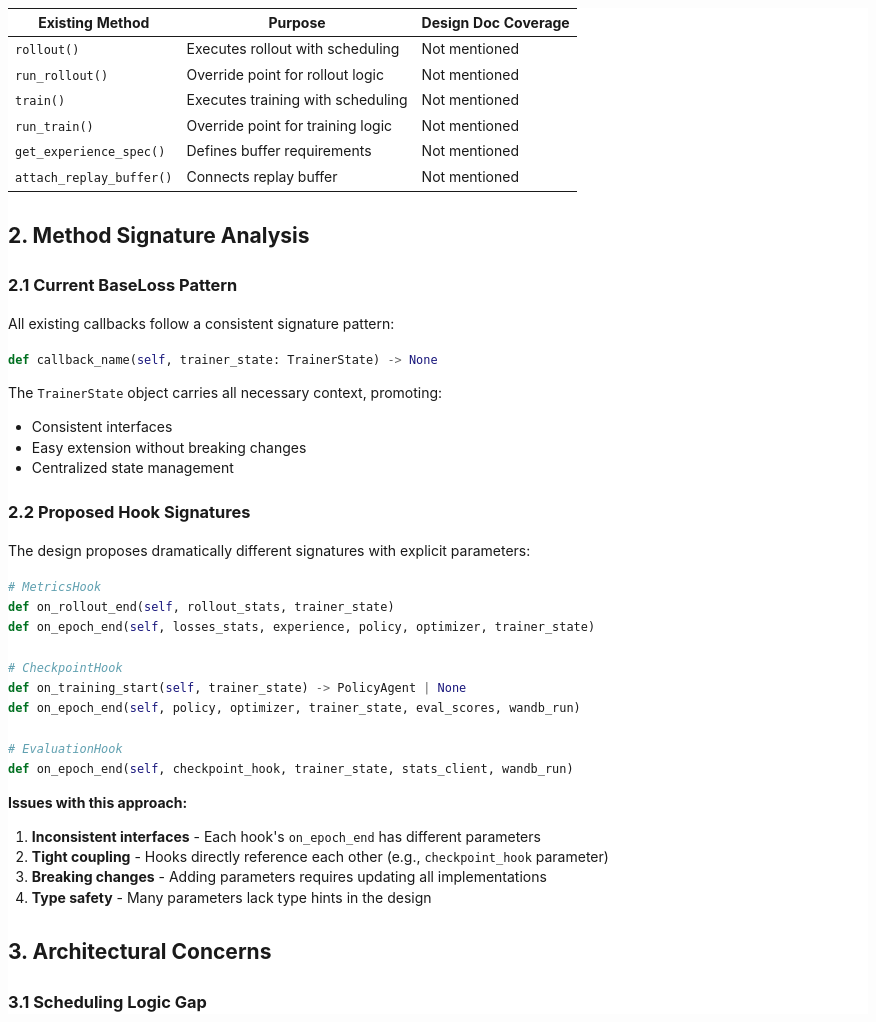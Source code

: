 | Existing Method | Purpose | Design Doc Coverage |
|-----------------|---------|-------------------|
| `rollout()` | Executes rollout with scheduling | Not mentioned |
| `run_rollout()` | Override point for rollout logic | Not mentioned |
| `train()` | Executes training with scheduling | Not mentioned |
| `run_train()` | Override point for training logic | Not mentioned |
| `get_experience_spec()` | Defines buffer requirements | Not mentioned |
| `attach_replay_buffer()` | Connects replay buffer | Not mentioned |

## 2. Method Signature Analysis

### 2.1 Current BaseLoss Pattern

All existing callbacks follow a consistent signature pattern:
```python
def callback_name(self, trainer_state: TrainerState) -> None
```

The `TrainerState` object carries all necessary context, promoting:
- Consistent interfaces
- Easy extension without breaking changes
- Centralized state management

### 2.2 Proposed Hook Signatures

The design proposes dramatically different signatures with explicit parameters:

```python
# MetricsHook
def on_rollout_end(self, rollout_stats, trainer_state)
def on_epoch_end(self, losses_stats, experience, policy, optimizer, trainer_state)

# CheckpointHook  
def on_training_start(self, trainer_state) -> PolicyAgent | None
def on_epoch_end(self, policy, optimizer, trainer_state, eval_scores, wandb_run)

# EvaluationHook
def on_epoch_end(self, checkpoint_hook, trainer_state, stats_client, wandb_run)
```

**Issues with this approach:**
1. **Inconsistent interfaces** - Each hook's `on_epoch_end` has different parameters
2. **Tight coupling** - Hooks directly reference each other (e.g., `checkpoint_hook` parameter)
3. **Breaking changes** - Adding parameters requires updating all implementations
4. **Type safety** - Many parameters lack type hints in the design

## 3. Architectural Concerns

### 3.1 Scheduling Logic Gap
